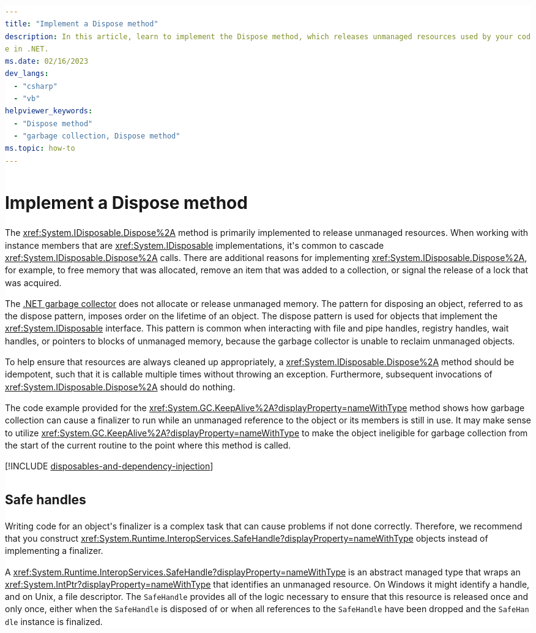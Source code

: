 ```yaml
---
title: "Implement a Dispose method"
description: In this article, learn to implement the Dispose method, which releases unmanaged resources used by your code in .NET.
ms.date: 02/16/2023
dev_langs:
  - "csharp"
  - "vb"
helpviewer_keywords:
  - "Dispose method"
  - "garbage collection, Dispose method"
ms.topic: how-to
---
```


# Implement a Dispose method

The <xref:System.IDisposable.Dispose%2A> method is primarily implemented to release unmanaged resources. When working with instance members that are <xref:System.IDisposable> implementations, it's common to cascade <xref:System.IDisposable.Dispose%2A> calls. There are additional reasons for implementing <xref:System.IDisposable.Dispose%2A>, for example, to free memory that was allocated, remove an item that was added to a collection, or signal the release of a lock that was acquired.

The [.NET garbage collector](index.md) does not allocate or release unmanaged memory. The pattern for disposing an object, referred to as the dispose pattern, imposes order on the lifetime of an object. The dispose pattern is used for objects that implement the <xref:System.IDisposable> interface. This pattern is common when interacting with file and pipe handles, registry handles, wait handles, or pointers to blocks of unmanaged memory, because the garbage collector is unable to reclaim unmanaged objects.

To help ensure that resources are always cleaned up appropriately, a <xref:System.IDisposable.Dispose%2A> method should be idempotent, such that it is callable multiple times without throwing an exception. Furthermore, subsequent invocations of <xref:System.IDisposable.Dispose%2A> should do nothing.

The code example provided for the <xref:System.GC.KeepAlive%2A?displayProperty=nameWithType> method shows how garbage collection can cause a finalizer to run while an unmanaged reference to the object or its members is still in use. It may make sense to utilize <xref:System.GC.KeepAlive%2A?displayProperty=nameWithType> to make the object ineligible for garbage collection from the start of the current routine to the point where this method is called.

[!INCLUDE [disposables-and-dependency-injection](includes/disposables-and-dependency-injection.md)]

## Safe handles

Writing code for an object's finalizer is a complex task that can cause problems if not done correctly. Therefore, we recommend that you construct <xref:System.Runtime.InteropServices.SafeHandle?displayProperty=nameWithType> objects instead of implementing a finalizer.

A <xref:System.Runtime.InteropServices.SafeHandle?displayProperty=nameWithType> is an abstract managed type that wraps an <xref:System.IntPtr?displayProperty=nameWithType> that identifies an unmanaged resource. On Windows it might identify a handle, and on Unix, a file descriptor. The `SafeHandle` provides all of the logic necessary to ensure that this resource is released once and only once, either when the `SafeHandle` is disposed of or when all references to the `SafeHandle` have been dropped and the `SafeHandle` instance is finalized.
